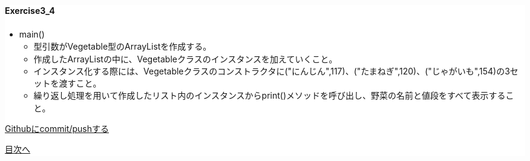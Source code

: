 #### Exercise3_4

* main()
  * 型引数がVegetable型のArrayListを作成する。
  * 作成したArrayListの中に、Vegetableクラスのインスタンスを加えていくこと。
  * インスタンス化する際には、Vegetableクラスのコンストラクタに("にんじん",117)、("たまねぎ",120)、("じゃがいも",154)の3セットを渡すこと。
  * 繰り返し処理を用いて作成したリスト内のインスタンスからprint()メソッドを呼び出し、野菜の名前と値段をすべて表示すること。  

[Githubにcommit/pushする](https://github.com/fujiitomoko/ProjectMember2022Document/blob/main/Lecture/Lecture1.md#Githubにプロジェクトをpushする)
	
[目次へ](../README.md)
